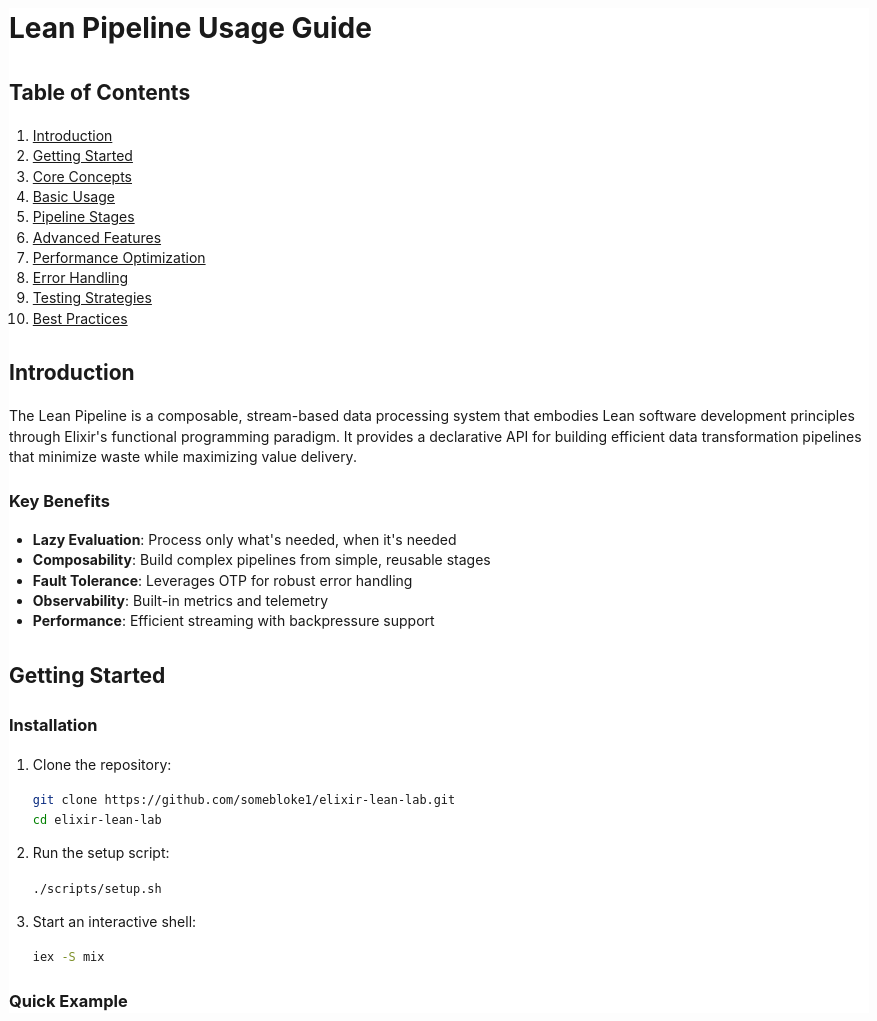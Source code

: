# Lean Pipeline Usage Guide

## Table of Contents

1. [Introduction](#introduction)
2. [Getting Started](#getting-started)
3. [Core Concepts](#core-concepts)
4. [Basic Usage](#basic-usage)
5. [Pipeline Stages](#pipeline-stages)
6. [Advanced Features](#advanced-features)
7. [Performance Optimization](#performance-optimization)
8. [Error Handling](#error-handling)
9. [Testing Strategies](#testing-strategies)
10. [Best Practices](#best-practices)

## Introduction

The Lean Pipeline is a composable, stream-based data processing system that embodies Lean software development principles through Elixir's functional programming paradigm. It provides a declarative API for building efficient data transformation pipelines that minimize waste while maximizing value delivery.

### Key Benefits

- **Lazy Evaluation**: Process only what's needed, when it's needed
- **Composability**: Build complex pipelines from simple, reusable stages
- **Fault Tolerance**: Leverages OTP for robust error handling
- **Observability**: Built-in metrics and telemetry
- **Performance**: Efficient streaming with backpressure support

## Getting Started

### Installation

1. Clone the repository:
   ```bash
   git clone https://github.com/somebloke1/elixir-lean-lab.git
   cd elixir-lean-lab
   ```

2. Run the setup script:
   ```bash
   ./scripts/setup.sh
   ```

3. Start an interactive shell:
   ```bash
   iex -S mix
   ```

### Quick Example
